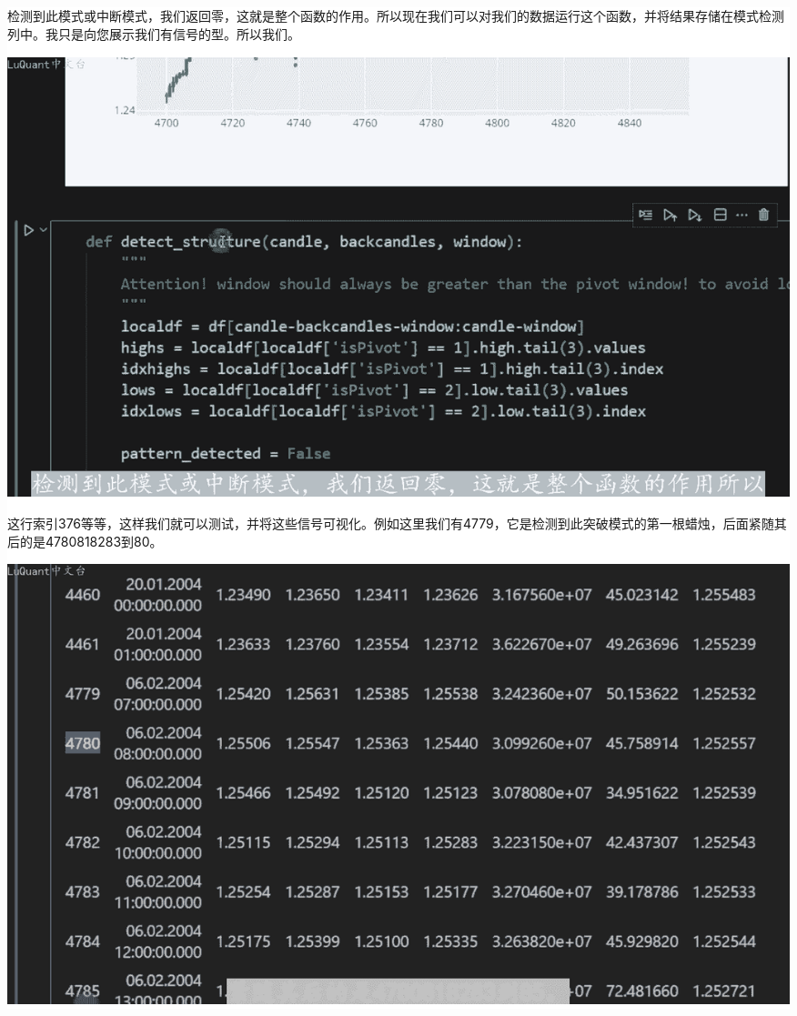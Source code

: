 检测到此模式或中断模式，我们返回零，这就是整个函数的作用。所以现在我们可以对我们的数据运行这个函数，并将结果存储在模式检测列中。我只是向您展示我们有信号的型。所以我们。



![](img/db73f448519efc462fbd9b60676ceb3e_35.png)

这行索引376等等，这样我们就可以测试，并将这些信号可视化。例如这里我们有4779，它是检测到此突破模式的第一根蜡烛，后面紧随其后的是4780818283到80。



![](img/db73f448519efc462fbd9b60676ceb3e_37.png)
